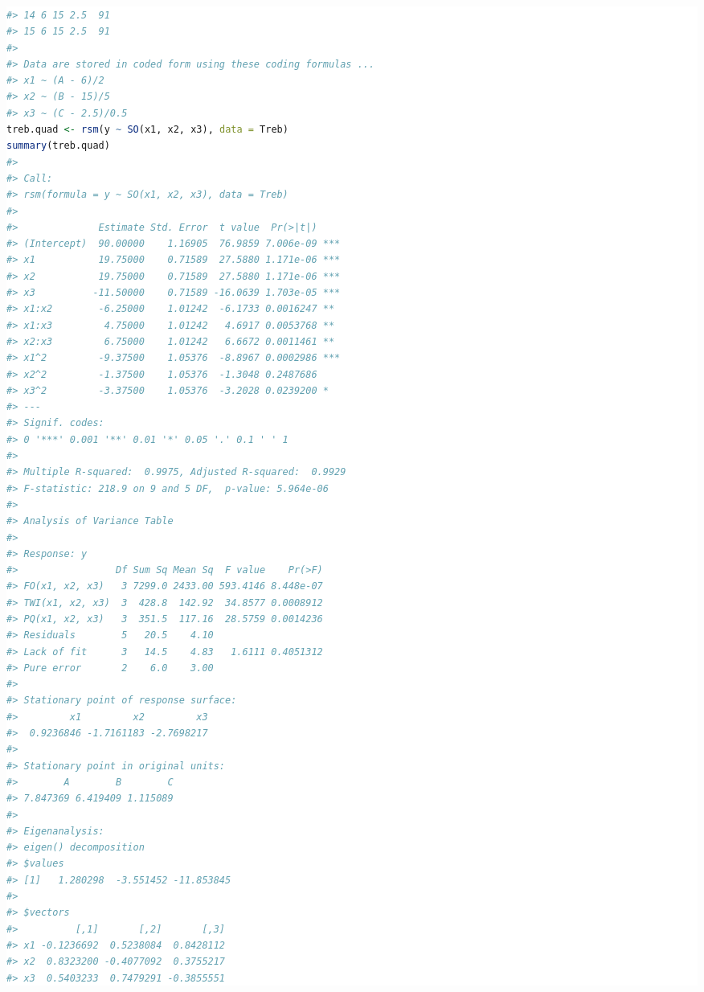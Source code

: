 ```r
#> 14 6 15 2.5  91
#> 15 6 15 2.5  91
#> 
#> Data are stored in coded form using these coding formulas ...
#> x1 ~ (A - 6)/2
#> x2 ~ (B - 15)/5
#> x3 ~ (C - 2.5)/0.5
treb.quad <- rsm(y ~ SO(x1, x2, x3), data = Treb)
summary(treb.quad)
#> 
#> Call:
#> rsm(formula = y ~ SO(x1, x2, x3), data = Treb)
#> 
#>              Estimate Std. Error  t value  Pr(>|t|)    
#> (Intercept)  90.00000    1.16905  76.9859 7.006e-09 ***
#> x1           19.75000    0.71589  27.5880 1.171e-06 ***
#> x2           19.75000    0.71589  27.5880 1.171e-06 ***
#> x3          -11.50000    0.71589 -16.0639 1.703e-05 ***
#> x1:x2        -6.25000    1.01242  -6.1733 0.0016247 ** 
#> x1:x3         4.75000    1.01242   4.6917 0.0053768 ** 
#> x2:x3         6.75000    1.01242   6.6672 0.0011461 ** 
#> x1^2         -9.37500    1.05376  -8.8967 0.0002986 ***
#> x2^2         -1.37500    1.05376  -1.3048 0.2487686    
#> x3^2         -3.37500    1.05376  -3.2028 0.0239200 *  
#> ---
#> Signif. codes:  
#> 0 '***' 0.001 '**' 0.01 '*' 0.05 '.' 0.1 ' ' 1
#> 
#> Multiple R-squared:  0.9975,	Adjusted R-squared:  0.9929 
#> F-statistic: 218.9 on 9 and 5 DF,  p-value: 5.964e-06
#> 
#> Analysis of Variance Table
#> 
#> Response: y
#>                 Df Sum Sq Mean Sq  F value    Pr(>F)
#> FO(x1, x2, x3)   3 7299.0 2433.00 593.4146 8.448e-07
#> TWI(x1, x2, x3)  3  428.8  142.92  34.8577 0.0008912
#> PQ(x1, x2, x3)   3  351.5  117.16  28.5759 0.0014236
#> Residuals        5   20.5    4.10                   
#> Lack of fit      3   14.5    4.83   1.6111 0.4051312
#> Pure error       2    6.0    3.00                   
#> 
#> Stationary point of response surface:
#>         x1         x2         x3 
#>  0.9236846 -1.7161183 -2.7698217 
#> 
#> Stationary point in original units:
#>        A        B        C 
#> 7.847369 6.419409 1.115089 
#> 
#> Eigenanalysis:
#> eigen() decomposition
#> $values
#> [1]   1.280298  -3.551452 -11.853845
#> 
#> $vectors
#>          [,1]       [,2]       [,3]
#> x1 -0.1236692  0.5238084  0.8428112
#> x2  0.8323200 -0.4077092  0.3755217
#> x3  0.5403233  0.7479291 -0.3855551
```
